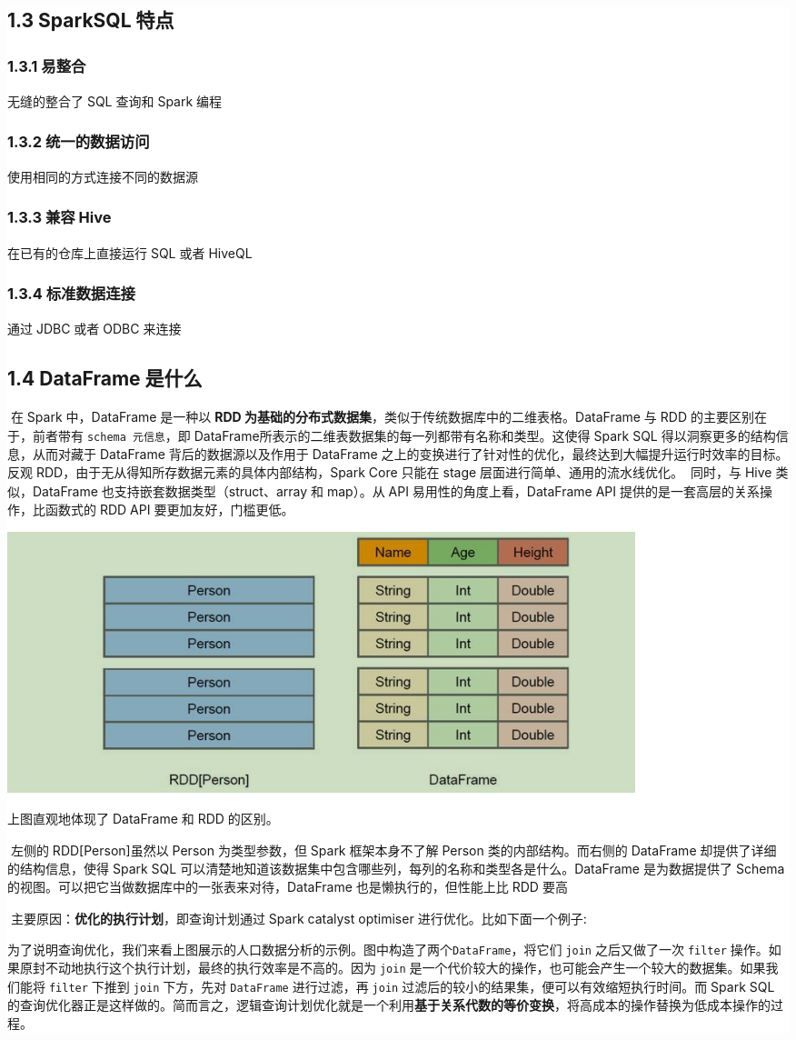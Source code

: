 ## 1.3 SparkSQL 特点

### 1.3.1 易整合

 无缝的整合了 SQL 查询和 Spark 编程

### 1.3.2 统一的数据访问

 使用相同的方式连接不同的数据源

### 1.3.3 兼容 Hive

 在已有的仓库上直接运行 SQL 或者 HiveQL

### 1.3.4 标准数据连接

 通过 JDBC 或者 ODBC 来连接

## 1.4 DataFrame 是什么

 ​	在 Spark 中，DataFrame 是一种以 **RDD 为基础的分布式数据集**，类似于传统数据库中的二维表格。DataFrame 与 RDD 的主要区别在于，前者带有 `schema 元信息`，即 DataFrame所表示的二维表数据集的每一列都带有名称和类型。这使得 Spark SQL 得以洞察更多的结构信息，从而对藏于 DataFrame 背后的数据源以及作用于 DataFrame 之上的变换进行了针对性的优化，最终达到大幅提升运行时效率的目标。反观 RDD，由于无从得知所存数据元素的具体内部结构，Spark Core 只能在 stage 层面进行简单、通用的流水线优化。
 ​	同时，与 Hive 类似，DataFrame 也支持嵌套数据类型（struct、array 和 map）。从 API 易用性的角度上看，DataFrame API 提供的是一套高层的关系操作，比函数式的 RDD API 要更加友好，门槛更低。

![07](../../../.vuepress/public/images/spark/image-20250418007.png)

上图直观地体现了 DataFrame 和 RDD 的区别。

 ​	左侧的 RDD[Person]虽然以 Person 为类型参数，但 Spark 框架本身不了解 Person 类的内部结构。而右侧的 DataFrame 却提供了详细的结构信息，使得 Spark SQL 可以清楚地知道该数据集中包含哪些列，每列的名称和类型各是什么。DataFrame 是为数据提供了 Schema 的视图。可以把它当做数据库中的一张表来对待，DataFrame 也是懒执行的，但性能上比 RDD 要高

 ​	主要原因：**优化的执行计划**，即查询计划通过 Spark catalyst optimiser 进行优化。比如下面一个例子:

 为了说明查询优化，我们来看上图展示的人口数据分析的示例。图中构造了两个`DataFrame`，将它们 `join` 之后又做了一次 `filter` 操作。如果原封不动地执行这个执行计划，最终的执行效率是不高的。因为 `join` 是一个代价较大的操作，也可能会产生一个较大的数据集。如果我们能将 `filter` 下推到 `join` 下方，先对 `DataFrame` 进行过滤，再 `join` 过滤后的较小的结果集，便可以有效缩短执行时间。而 Spark SQL 的查询优化器正是这样做的。简而言之，逻辑查询计划优化就是一个利用**基于关系代数的等价变换**，将高成本的操作替换为低成本操作的过程。
